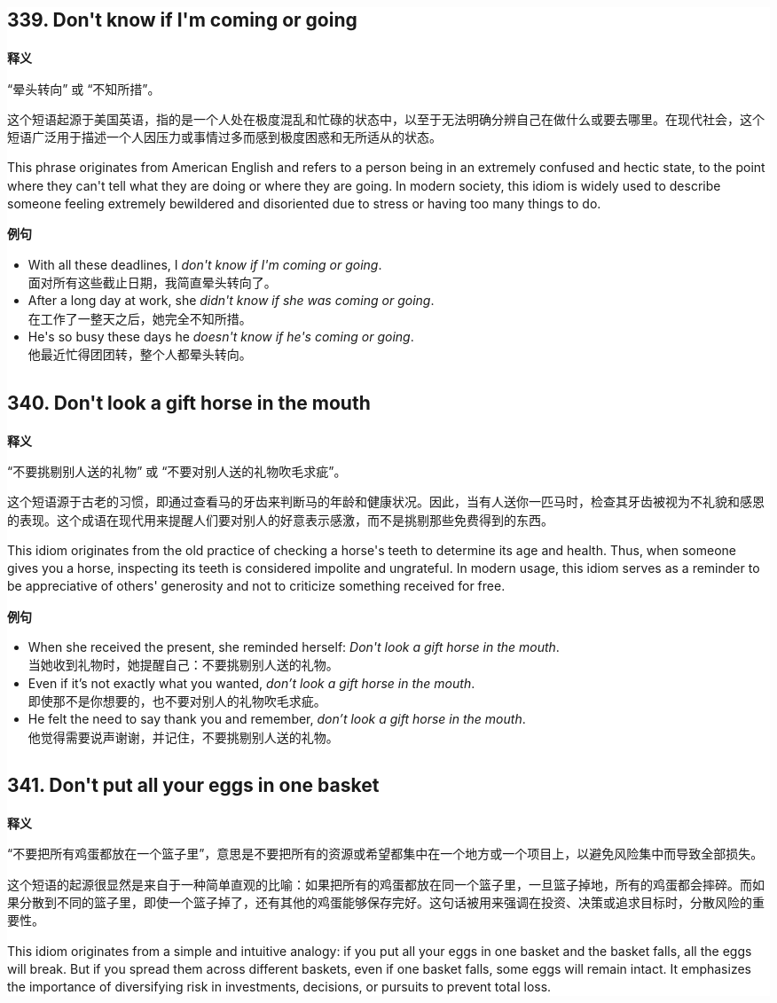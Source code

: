 ## 339. Don't know if I'm coming or going

**释义**

“晕头转向” 或 “不知所措”。

这个短语起源于美国英语，指的是一个人处在极度混乱和忙碌的状态中，以至于无法明确分辨自己在做什么或要去哪里。在现代社会，这个短语广泛用于描述一个人因压力或事情过多而感到极度困惑和无所适从的状态。

This phrase originates from American English and refers to a person being in an extremely confused and hectic state, to the point where they can't tell what they are doing or where they are going. In modern society, this idiom is widely used to describe someone feeling extremely bewildered and disoriented due to stress or having too many things to do.

**例句**

- With all these deadlines, I *don't know if I'm coming or going*.<br/>面对所有这些截止日期，我简直晕头转向了。
- After a long day at work, she *didn't know if she was coming or going*.<br/>在工作了一整天之后，她完全不知所措。
- He's so busy these days he *doesn't know if he's coming or going*.<br/>他最近忙得团团转，整个人都晕头转向。

## 340. Don't look a gift horse in the mouth

**释义**

“不要挑剔别人送的礼物” 或 “不要对别人送的礼物吹毛求疵”。

这个短语源于古老的习惯，即通过查看马的牙齿来判断马的年龄和健康状况。因此，当有人送你一匹马时，检查其牙齿被视为不礼貌和感恩的表现。这个成语在现代用来提醒人们要对别人的好意表示感激，而不是挑剔那些免费得到的东西。

This idiom originates from the old practice of checking a horse's teeth to determine its age and health. Thus, when someone gives you a horse, inspecting its teeth is considered impolite and ungrateful. In modern usage, this idiom serves as a reminder to be appreciative of others' generosity and not to criticize something received for free.

**例句**

- When she received the present, she reminded herself: *Don't look a gift horse in the mouth*.<br/>当她收到礼物时，她提醒自己：不要挑剔别人送的礼物。
- Even if it’s not exactly what you wanted, *don’t look a gift horse in the mouth*.<br/>即使那不是你想要的，也不要对别人的礼物吹毛求疵。
- He felt the need to say thank you and remember, *don’t look a gift horse in the mouth*.<br/>他觉得需要说声谢谢，并记住，不要挑剔别人送的礼物。

## 341. Don't put all your eggs in one basket

**释义**

“不要把所有鸡蛋都放在一个篮子里”，意思是不要把所有的资源或希望都集中在一个地方或一个项目上，以避免风险集中而导致全部损失。

这个短语的起源很显然是来自于一种简单直观的比喻：如果把所有的鸡蛋都放在同一个篮子里，一旦篮子掉地，所有的鸡蛋都会摔碎。而如果分散到不同的篮子里，即使一个篮子掉了，还有其他的鸡蛋能够保存完好。这句话被用来强调在投资、决策或追求目标时，分散风险的重要性。

This idiom originates from a simple and intuitive analogy: if you put all your eggs in one basket and the basket falls, all the eggs will break. But if you spread them across different baskets, even if one basket falls, some eggs will remain intact. It emphasizes the importance of diversifying risk in investments, decisions, or pursuits to prevent total loss.
